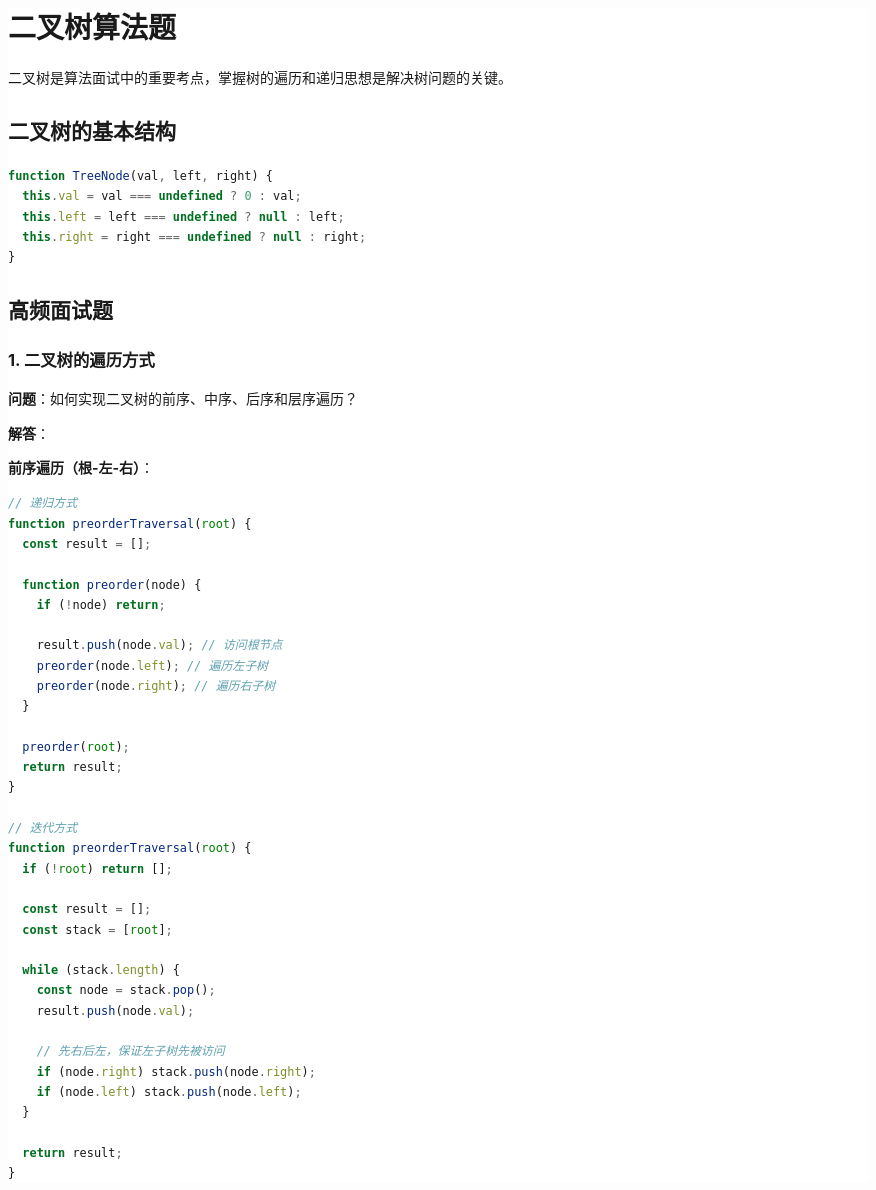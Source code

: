 # 二叉树算法题

二叉树是算法面试中的重要考点，掌握树的遍历和递归思想是解决树问题的关键。

## 二叉树的基本结构

```javascript
function TreeNode(val, left, right) {
  this.val = val === undefined ? 0 : val;
  this.left = left === undefined ? null : left;
  this.right = right === undefined ? null : right;
}
```

## 高频面试题

### 1. 二叉树的遍历方式

**问题**：如何实现二叉树的前序、中序、后序和层序遍历？

**解答**：

**前序遍历（根-左-右）**：

```javascript
// 递归方式
function preorderTraversal(root) {
  const result = [];

  function preorder(node) {
    if (!node) return;

    result.push(node.val); // 访问根节点
    preorder(node.left); // 遍历左子树
    preorder(node.right); // 遍历右子树
  }

  preorder(root);
  return result;
}

// 迭代方式
function preorderTraversal(root) {
  if (!root) return [];

  const result = [];
  const stack = [root];

  while (stack.length) {
    const node = stack.pop();
    result.push(node.val);

    // 先右后左，保证左子树先被访问
    if (node.right) stack.push(node.right);
    if (node.left) stack.push(node.left);
  }

  return result;
}
```
